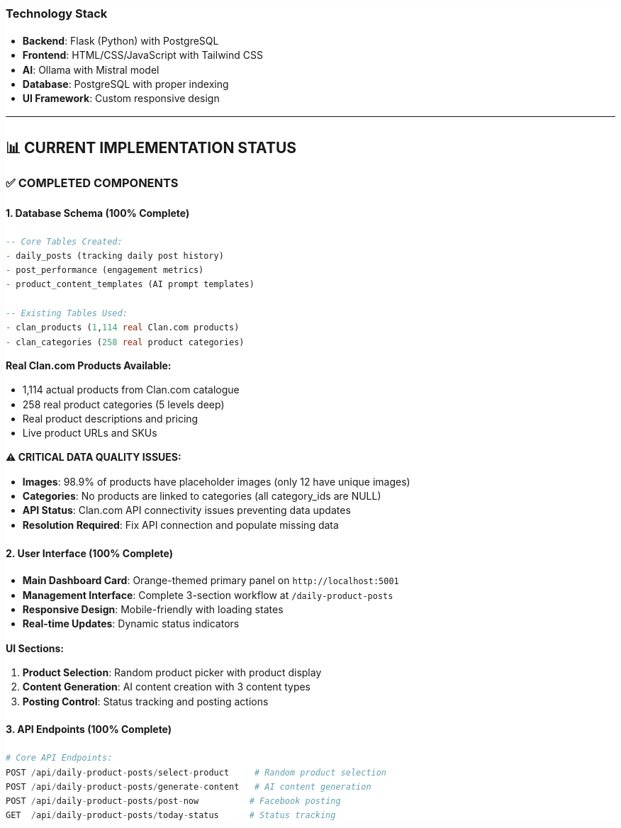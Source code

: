 ### **Technology Stack**
- **Backend**: Flask (Python) with PostgreSQL
- **Frontend**: HTML/CSS/JavaScript with Tailwind CSS
- **AI**: Ollama with Mistral model
- **Database**: PostgreSQL with proper indexing
- **UI Framework**: Custom responsive design

---

## 📊 **CURRENT IMPLEMENTATION STATUS**

### **✅ COMPLETED COMPONENTS**

#### **1. Database Schema** (100% Complete)
```sql
-- Core Tables Created:
- daily_posts (tracking daily post history)
- post_performance (engagement metrics)
- product_content_templates (AI prompt templates)

-- Existing Tables Used:
- clan_products (1,114 real Clan.com products)
- clan_categories (258 real product categories)
```

**Real Clan.com Products Available:**
- 1,114 actual products from Clan.com catalogue
- 258 real product categories (5 levels deep)
- Real product descriptions and pricing
- Live product URLs and SKUs

**⚠️ CRITICAL DATA QUALITY ISSUES:**
- **Images**: 98.9% of products have placeholder images (only 12 have unique images)
- **Categories**: No products are linked to categories (all category_ids are NULL)
- **API Status**: Clan.com API connectivity issues preventing data updates
- **Resolution Required**: Fix API connection and populate missing data

#### **2. User Interface** (100% Complete)
- **Main Dashboard Card**: Orange-themed primary panel on `http://localhost:5001`
- **Management Interface**: Complete 3-section workflow at `/daily-product-posts`
- **Responsive Design**: Mobile-friendly with loading states
- **Real-time Updates**: Dynamic status indicators

**UI Sections:**
1. **Product Selection**: Random product picker with product display
2. **Content Generation**: AI content creation with 3 content types
3. **Posting Control**: Status tracking and posting actions

#### **3. API Endpoints** (100% Complete)
```python
# Core API Endpoints:
POST /api/daily-product-posts/select-product     # Random product selection
POST /api/daily-product-posts/generate-content   # AI content generation
POST /api/daily-product-posts/post-now          # Facebook posting
GET  /api/daily-product-posts/today-status      # Status tracking
```
